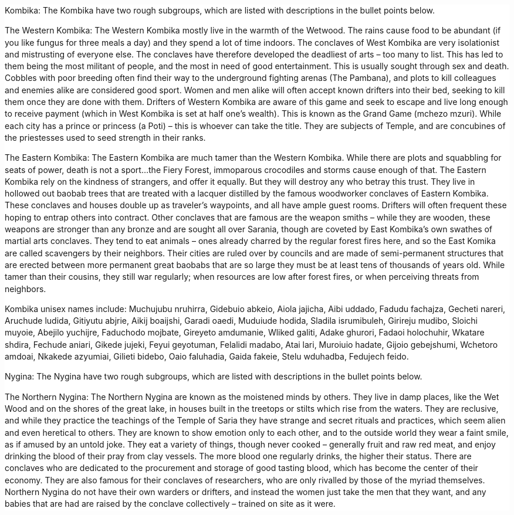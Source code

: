 Kombika: The Kombika have two rough subgroups, which are listed with descriptions in the bullet points below.  

 The Western Kombika: The Western Kombika mostly live in the warmth of the Wetwood. The rains cause food to be abundant (if you like fungus for three meals a day) and they spend a lot of time indoors. The conclaves of West Kombika are very isolationist and mistrusting of everyone else. The conclaves have therefore developed the deadliest of arts – too many to list. This has led to them being the most militant of people, and the most in need of good entertainment. This is usually sought through sex and death. Cobbles with poor breeding often find their way to the underground fighting arenas (The Pambana), and plots to kill colleagues and enemies alike are considered good sport. Women and men alike will often accept known drifters into their bed, seeking to kill them once they are done with them. Drifters of Western Kombika are aware of this game and seek to escape and live long enough to receive payment (which in West Kombika is set at half one’s wealth). This is known as the Grand Game (mchezo mzuri). While each city has a prince or princess (a Poti) – this is whoever can take the title. They are subjects of Temple, and are concubines of the priestesses used to seed strength in their ranks.

 The Eastern Kombika: The Eastern Kombika are much tamer than the Western Kombika. While there are plots and squabbling for seats of power, death is not a sport…the Fiery Forest, immoparous crocodiles and storms cause enough of that. The Eastern Kombika rely on the kindness of strangers, and offer it equally. But they will destroy any who betray this trust. They live in hollowed out baobab trees that are treated with a lacquer distilled by the famous woodworker conclaves of Eastern Kombika. These conclaves and houses double up as traveler’s waypoints, and all have ample guest rooms. Drifters will often frequent these hoping to entrap others into contract. Other conclaves that are famous are the weapon smiths – while they are wooden, these weapons are stronger than any bronze and are sought all over Sarania, though are coveted by East Kombika’s own swathes of martial arts conclaves. They tend to eat animals – ones already charred by the regular forest fires here, and so the East Komika are called scavengers by their neighbors. Their cities are ruled over by councils and are made of semi-permanent structures that are erected between more permanent great baobabs that are so large they must be at least tens of thousands of years old. While tamer than their cousins, they still war regularly; when resources are low after forest fires, or when perceiving threats from neighbors.

Kombika unisex names include: Muchujubu nruhirra, Gidebuio abkeio, Aiola jajicha, Aibi uddado, Fadudu fachajza, Gecheti nareri, Aruchude ludida, Gitiyutu abjrie, Aikij boaijshi, Garadi oaedi, Muduiude hodida, Sladila isrumibuleh, Girireju mudibo, Sloichi muyoie, Abejilo yuchijre, Faduchodo mojbate, Gireyeto amdumanie, Wliked galiti, Adake ghurori, Fadaoi holochuhir, Wkatare shdira, Fechude aniari, Gikede jujeki, Feyui geyotuman, Felalidi madabo, Atai lari, Muroiuio hadate, Gijoio gebejshumi, Wchetoro amdoai, Nkakede azyumiai, Gilieti bidebo, Oaio faluhadia, Gaida fakeie, Stelu wduhadba, Fedujech feido.

Nygina: The Nygina have two rough subgroups, which are listed with descriptions in the bullet points below.

The Northern Nygina: The Northern Nygina are known as the moistened minds by others. They live in damp places, like the Wet Wood and on the shores of the great lake, in houses built in the treetops or stilts which rise from the waters. They are reclusive, and while they practice the teachings of the Temple of Saria they have strange and secret rituals and practices, which seem alien and even heretical to others. They are known to show emotion only to each other, and to the outside world they wear a faint smile, as if amused by an untold joke. They eat a variety of things, though never cooked – generally fruit and raw red meat, and enjoy drinking the blood of their pray from clay vessels. The more blood one regularly drinks, the higher their status. There are conclaves who are dedicated to the procurement and storage of good tasting blood, which has become the center of their economy. They are also famous for their conclaves of researchers, who are only rivalled by those of the myriad themselves. Northern Nygina do not have their own warders or drifters, and instead the women just take the men that they want, and any babies that are had are raised by the conclave collectively – trained on site as it were.
